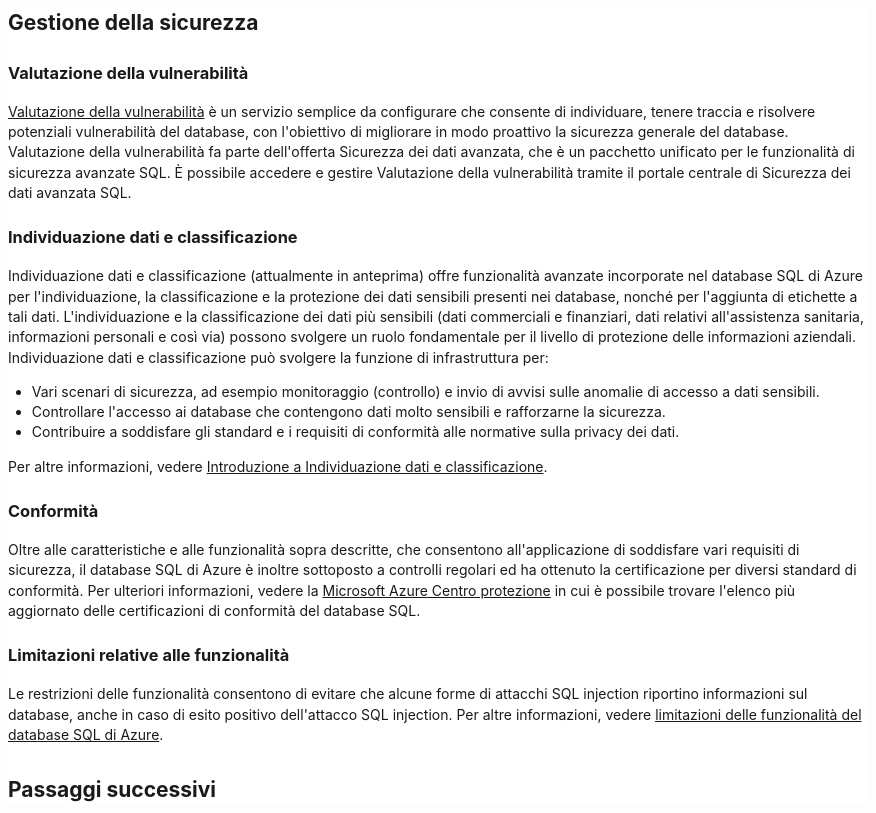 ## <a name="security-management"></a>Gestione della sicurezza

### <a name="vulnerability-assessment"></a>Valutazione della vulnerabilità

[Valutazione della vulnerabilità](sql-vulnerability-assessment.md) è un servizio semplice da configurare che consente di individuare, tenere traccia e risolvere potenziali vulnerabilità del database, con l'obiettivo di migliorare in modo proattivo la sicurezza generale del database. Valutazione della vulnerabilità fa parte dell'offerta Sicurezza dei dati avanzata, che è un pacchetto unificato per le funzionalità di sicurezza avanzate SQL. È possibile accedere e gestire Valutazione della vulnerabilità tramite il portale centrale di Sicurezza dei dati avanzata SQL.

### <a name="data-discovery--classification"></a>Individuazione dati e classificazione

Individuazione dati e classificazione (attualmente in anteprima) offre funzionalità avanzate incorporate nel database SQL di Azure per l'individuazione, la classificazione e la protezione dei dati sensibili presenti nei database, nonché per l'aggiunta di etichette a tali dati. L'individuazione e la classificazione dei dati più sensibili (dati commerciali e finanziari, dati relativi all'assistenza sanitaria, informazioni personali e così via) possono svolgere un ruolo fondamentale per il livello di protezione delle informazioni aziendali. Individuazione dati e classificazione può svolgere la funzione di infrastruttura per:

- Vari scenari di sicurezza, ad esempio monitoraggio (controllo) e invio di avvisi sulle anomalie di accesso a dati sensibili.
- Controllare l'accesso ai database che contengono dati molto sensibili e rafforzarne la sicurezza.
- Contribuire a soddisfare gli standard e i requisiti di conformità alle normative sulla privacy dei dati.

Per altre informazioni, vedere [Introduzione a Individuazione dati e classificazione](sql-database-data-discovery-and-classification.md).

### <a name="compliance"></a>Conformità

Oltre alle caratteristiche e alle funzionalità sopra descritte, che consentono all'applicazione di soddisfare vari requisiti di sicurezza, il database SQL di Azure è inoltre sottoposto a controlli regolari ed ha ottenuto la certificazione per diversi standard di conformità. Per ulteriori informazioni, vedere la [Microsoft Azure Centro protezione](https://gallery.technet.microsoft.com/Overview-of-Azure-c1be3942) in cui è possibile trovare l'elenco più aggiornato delle certificazioni di conformità del database SQL.

### <a name="feature-restrictions"></a>Limitazioni relative alle funzionalità

Le restrizioni delle funzionalità consentono di evitare che alcune forme di attacchi SQL injection riportino informazioni sul database, anche in caso di esito positivo dell'attacco SQL injection. Per altre informazioni, vedere [limitazioni delle funzionalità del database SQL di Azure](sql-database-feature-restrictions.md).

## <a name="next-steps"></a>Passaggi successivi
